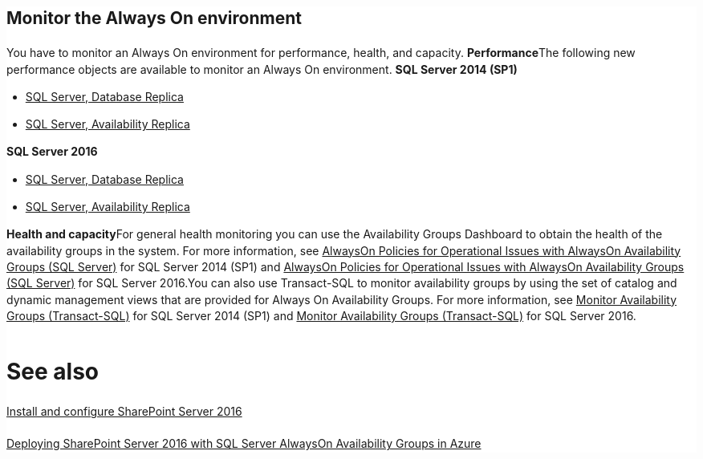   
    
    


## Monitor the Always On environment
<a name="Monitor"> </a>

You have to monitor an Always On environment for performance, health, and capacity. **Performance**The following new performance objects are available to monitor an Always On environment. **SQL Server 2014 (SP1)**
-  [SQL Server, Database Replica](http://go.microsoft.com/fwlink/?LinkID=724069&amp;clcid=0x409)
    
  
-  [SQL Server, Availability Replica](http://go.microsoft.com/fwlink/?LinkID=724070&amp;clcid=0x409)
    
  
 **SQL Server 2016**
-  [SQL Server, Database Replica](https://msdn.microsoft.com/en-us/library/ff878356%28v=sql.130%29.aspx)
    
  
-  [SQL Server, Availability Replica](https://msdn.microsoft.com/en-us/library/ff878472%28v=sql.130%29.aspx)
    
  
 **Health and capacity**For general health monitoring you can use the Availability Groups Dashboard to obtain the health of the availability groups in the system. For more information, see  [AlwaysOn Policies for Operational Issues with AlwaysOn Availability Groups (SQL Server)](http://go.microsoft.com/fwlink/?LinkID=724071&amp;clcid=0x409) for SQL Server 2014 (SP1) and [AlwaysOn Policies for Operational Issues with AlwaysOn Availability Groups (SQL Server)](https://technet.microsoft.com/en-us/library/hh510235%28v=sql.130%29.aspx) for SQL Server 2016.You can also use Transact-SQL to monitor availability groups by using the set of catalog and dynamic management views that are provided for Always On Availability Groups. For more information, see  [Monitor Availability Groups (Transact-SQL)](http://go.microsoft.com/fwlink/?LinkID=724072&amp;clcid=0x409) for SQL Server 2014 (SP1) and [Monitor Availability Groups (Transact-SQL)](https://msdn.microsoft.com/en-us/library/ff878305%28v=sql.130%29.aspx) for SQL Server 2016.
# See also

#### 

 [Install and configure SharePoint Server 2016](html/install-and-configure-sharepoint-server-2016.md)
  
    
    

#### 

 [Deploying SharePoint Server 2016 with SQL Server AlwaysOn Availability Groups in Azure](html/deploying-sharepoint-server-2016-with-sql-server-alwayson-availability-groups-in.md)
  
    
    

  
    
    

